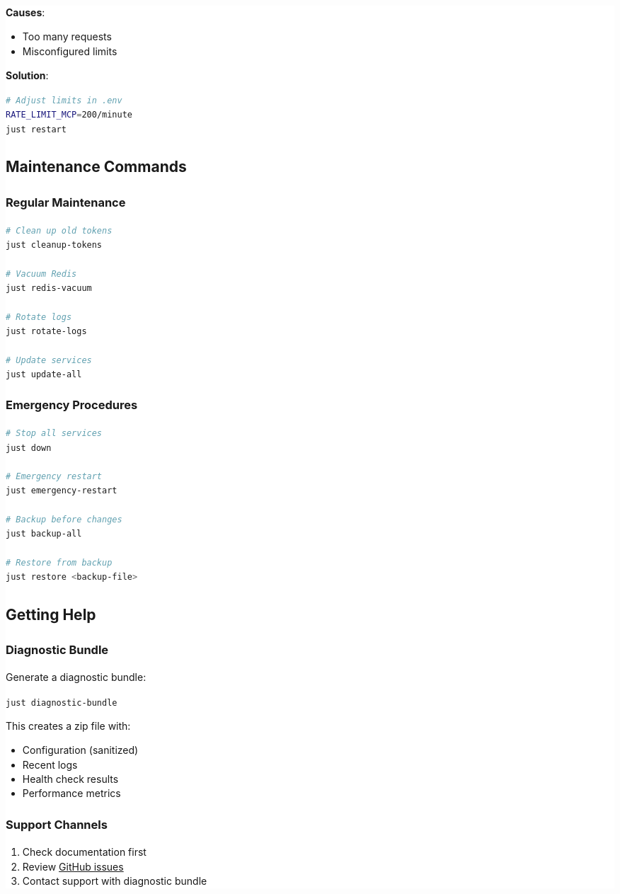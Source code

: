 **Causes**:
- Too many requests
- Misconfigured limits

**Solution**:
```bash
# Adjust limits in .env
RATE_LIMIT_MCP=200/minute
just restart
```

## Maintenance Commands

### Regular Maintenance

```bash
# Clean up old tokens
just cleanup-tokens

# Vacuum Redis
just redis-vacuum

# Rotate logs
just rotate-logs

# Update services
just update-all
```

### Emergency Procedures

```bash
# Stop all services
just down

# Emergency restart
just emergency-restart

# Backup before changes
just backup-all

# Restore from backup
just restore <backup-file>
```

## Getting Help

### Diagnostic Bundle

Generate a diagnostic bundle:

```bash
just diagnostic-bundle
```

This creates a zip file with:
- Configuration (sanitized)
- Recent logs
- Health check results
- Performance metrics

### Support Channels

1. Check documentation first
2. Review [GitHub issues](https://github.com/your-org/mcp-oauth-gateway/issues)
3. Contact support with diagnostic bundle